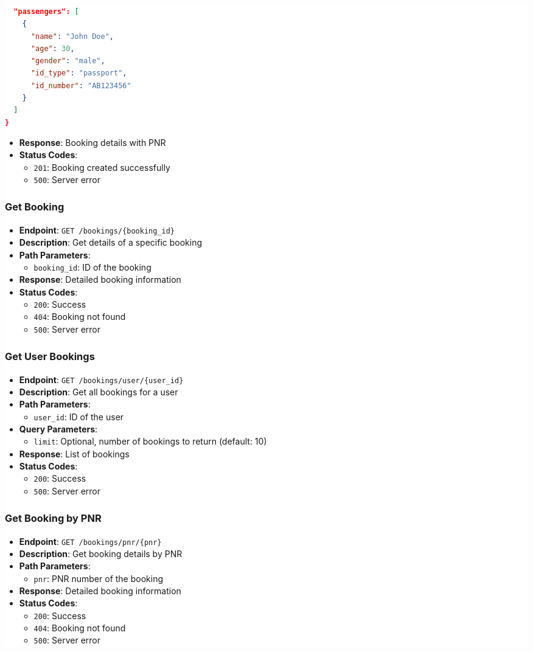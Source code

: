   ```json
    "passengers": [
      {
        "name": "John Doe",
        "age": 30,
        "gender": "male",
        "id_type": "passport",
        "id_number": "AB123456"
      }
    ]
  }
  ```
- **Response**: Booking details with PNR
- **Status Codes**:
  - `201`: Booking created successfully
  - `500`: Server error

### Get Booking
- **Endpoint**: `GET /bookings/{booking_id}`
- **Description**: Get details of a specific booking
- **Path Parameters**:
  - `booking_id`: ID of the booking
- **Response**: Detailed booking information
- **Status Codes**:
  - `200`: Success
  - `404`: Booking not found
  - `500`: Server error

### Get User Bookings
- **Endpoint**: `GET /bookings/user/{user_id}`
- **Description**: Get all bookings for a user
- **Path Parameters**:
  - `user_id`: ID of the user
- **Query Parameters**:
  - `limit`: Optional, number of bookings to return (default: 10)
- **Response**: List of bookings
- **Status Codes**:
  - `200`: Success
  - `500`: Server error

### Get Booking by PNR
- **Endpoint**: `GET /bookings/pnr/{pnr}`
- **Description**: Get booking details by PNR
- **Path Parameters**:
  - `pnr`: PNR number of the booking
- **Response**: Detailed booking information
- **Status Codes**:
  - `200`: Success
  - `404`: Booking not found
  - `500`: Server error
